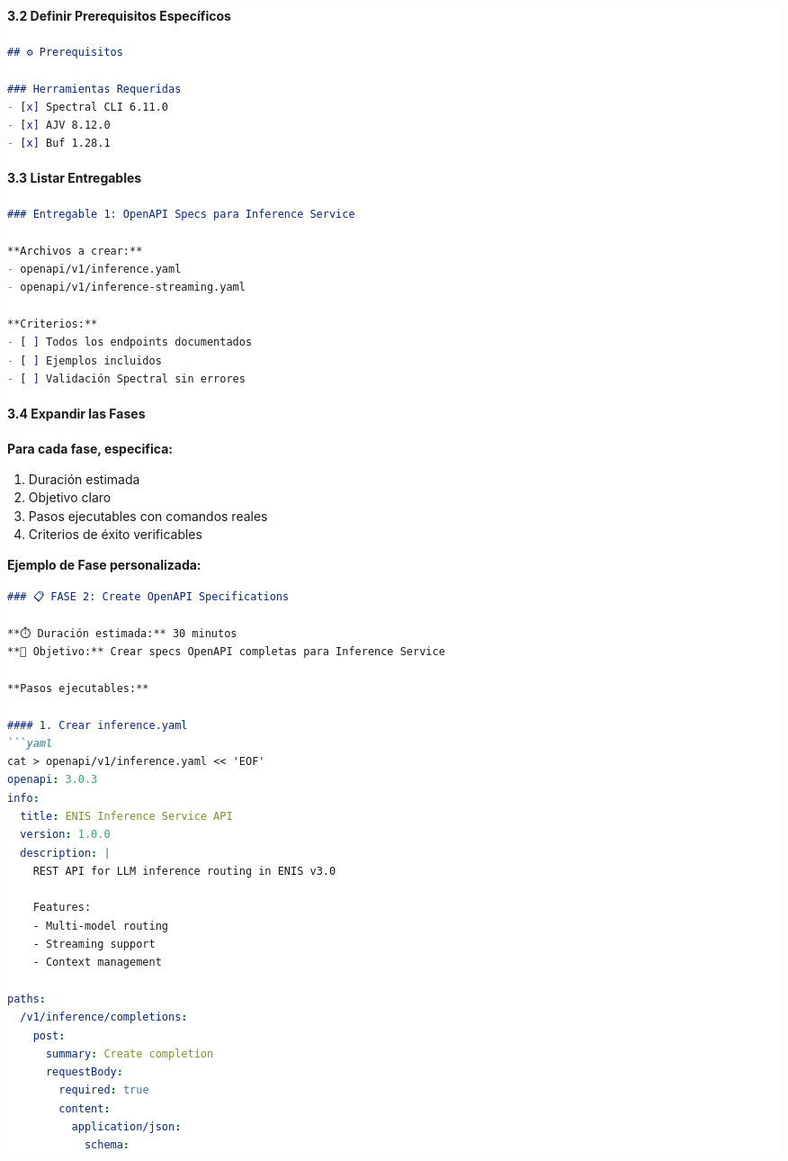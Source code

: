 #### 3.2 Definir Prerequisitos Específicos
```markdown
## ⚙️ Prerequisitos

### Herramientas Requeridas
- [x] Spectral CLI 6.11.0
- [x] AJV 8.12.0
- [x] Buf 1.28.1
```

#### 3.3 Listar Entregables
```markdown
### Entregable 1: OpenAPI Specs para Inference Service

**Archivos a crear:**
- openapi/v1/inference.yaml
- openapi/v1/inference-streaming.yaml

**Criterios:**
- [ ] Todos los endpoints documentados
- [ ] Ejemplos incluidos
- [ ] Validación Spectral sin errores
```

#### 3.4 Expandir las Fases

**Para cada fase, especifica:**
1. Duración estimada
2. Objetivo claro
3. Pasos ejecutables con comandos reales
4. Criterios de éxito verificables

**Ejemplo de Fase personalizada:**

```markdown
### 📋 FASE 2: Create OpenAPI Specifications

**⏱️ Duración estimada:** 30 minutos  
**🎯 Objetivo:** Crear specs OpenAPI completas para Inference Service

**Pasos ejecutables:**

#### 1. Crear inference.yaml
```yaml
cat > openapi/v1/inference.yaml << 'EOF'
openapi: 3.0.3
info:
  title: ENIS Inference Service API
  version: 1.0.0
  description: |
    REST API for LLM inference routing in ENIS v3.0
    
    Features:
    - Multi-model routing
    - Streaming support
    - Context management
    
paths:
  /v1/inference/completions:
    post:
      summary: Create completion
      requestBody:
        required: true
        content:
          application/json:
            schema:
```